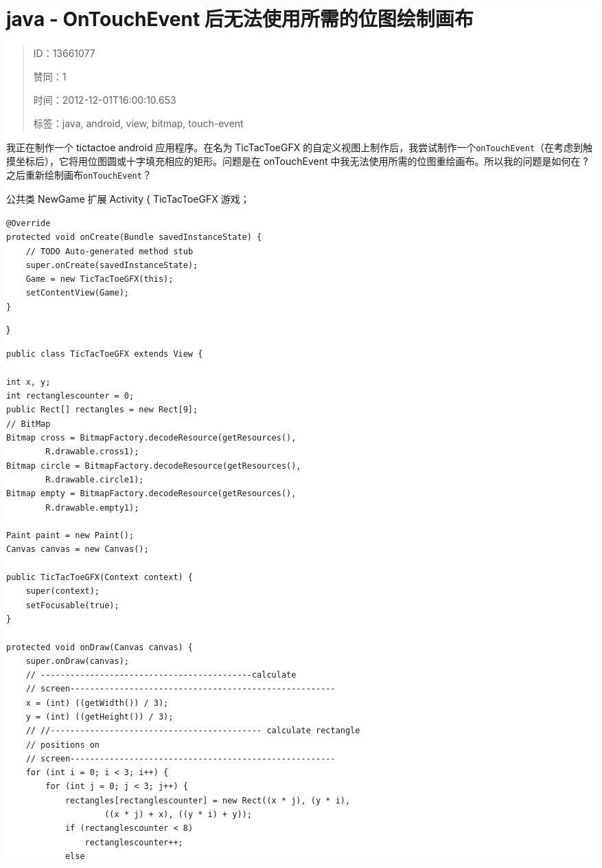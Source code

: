 # java - OnTouchEvent 后无法使用所需的位图绘制画布

> ID：13661077
> 
> 赞同：1
> 
> 时间：2012-12-01T16:00:10.653
> 
> 标签：java, android, view, bitmap, touch-event

我正在制作一个 tictactoe android 应用程序。在名为 TicTacToeGFX 的自定义视图上制作后，我尝试制作一个`onTouchEvent`（在考虑到触摸坐标后），它将用位图圆或十字填充相应的矩形。问题是在 onTouchEvent 中我无法使用所需的位图重绘画布。所以我的问题是如何在 ? 之后重新绘制画布`onTouchEvent`？

公共类 NewGame 扩展 Activity { TicTacToeGFX 游戏；

```
@Override
protected void onCreate(Bundle savedInstanceState) {
    // TODO Auto-generated method stub
    super.onCreate(savedInstanceState);
    Game = new TicTacToeGFX(this);
    setContentView(Game);
} 
```

}

```
public class TicTacToeGFX extends View {

int x, y;
int rectanglescounter = 0;
public Rect[] rectangles = new Rect[9];
// BitMap
Bitmap cross = BitmapFactory.decodeResource(getResources(),
        R.drawable.cross1);
Bitmap circle = BitmapFactory.decodeResource(getResources(),
        R.drawable.circle1);
Bitmap empty = BitmapFactory.decodeResource(getResources(),
        R.drawable.empty1);

Paint paint = new Paint();
Canvas canvas = new Canvas();

public TicTacToeGFX(Context context) {
    super(context);
    setFocusable(true);
}

protected void onDraw(Canvas canvas) {
    super.onDraw(canvas);
    // -------------------------------------------calculate
    // screen------------------------------------------------------
    x = (int) ((getWidth()) / 3);
    y = (int) ((getHeight()) / 3);
    // //------------------------------------------- calculate rectangle
    // positions on
    // screen------------------------------------------------------
    for (int i = 0; i < 3; i++) {
        for (int j = 0; j < 3; j++) {
            rectangles[rectanglescounter] = new Rect((x * j), (y * i),
                    ((x * j) + x), ((y * i) + y));
            if (rectanglescounter < 8)
                rectanglescounter++;
            else
```